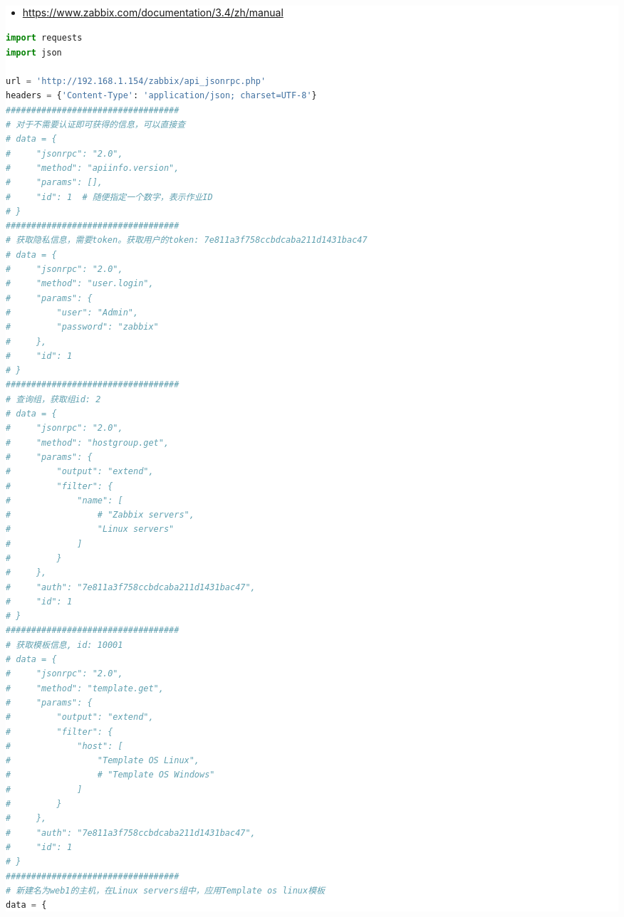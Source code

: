 - https://www.zabbix.com/documentation/3.4/zh/manual

```python
import requests
import json

url = 'http://192.168.1.154/zabbix/api_jsonrpc.php'
headers = {'Content-Type': 'application/json; charset=UTF-8'}
##################################
# 对于不需要认证即可获得的信息，可以直接查
# data = {
#     "jsonrpc": "2.0",
#     "method": "apiinfo.version",
#     "params": [],
#     "id": 1  # 随便指定一个数字，表示作业ID
# }
##################################
# 获取隐私信息，需要token。获取用户的token: 7e811a3f758ccbdcaba211d1431bac47
# data = {
#     "jsonrpc": "2.0",
#     "method": "user.login",
#     "params": {
#         "user": "Admin",
#         "password": "zabbix"
#     },
#     "id": 1
# }
##################################
# 查询组，获取组id: 2
# data = {
#     "jsonrpc": "2.0",
#     "method": "hostgroup.get",
#     "params": {
#         "output": "extend",
#         "filter": {
#             "name": [
#                 # "Zabbix servers",
#                 "Linux servers"
#             ]
#         }
#     },
#     "auth": "7e811a3f758ccbdcaba211d1431bac47",
#     "id": 1
# }
##################################
# 获取模板信息, id: 10001
# data = {
#     "jsonrpc": "2.0",
#     "method": "template.get",
#     "params": {
#         "output": "extend",
#         "filter": {
#             "host": [
#                 "Template OS Linux",
#                 # "Template OS Windows"
#             ]
#         }
#     },
#     "auth": "7e811a3f758ccbdcaba211d1431bac47",
#     "id": 1
# }
##################################
# 新建名为web1的主机，在Linux servers组中，应用Template os linux模板
data = {
```